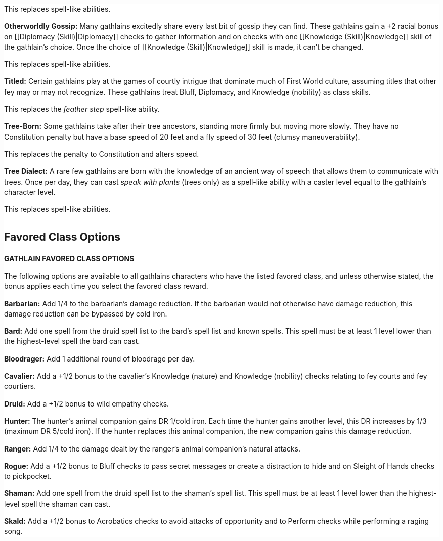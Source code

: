This replaces spell-like abilities. 

**Otherworldly Gossip:** Many gathlains excitedly share every last bit of gossip they can find. These gathlains gain a +2 racial bonus on [[Diplomacy (Skill)|Diplomacy]] checks to gather information and on checks with one [[Knowledge (Skill)|Knowledge]] skill of the gathlain’s choice. Once the choice of [[Knowledge (Skill)|Knowledge]] skill is made, it can’t be changed. 

This replaces spell-like abilities. 

**Titled:** Certain gathlains play at the games of courtly intrigue that dominate much of First World culture, assuming titles that other fey may or may not recognize. These gathlains treat Bluff, Diplomacy, and Knowledge (nobility) as class skills. 

This replaces the *feather step* spell-like ability. 

**Tree-Born:** Some gathlains take after their tree ancestors, standing more firmly but moving more slowly. They have no Constitution penalty but have a base speed of 20 feet and a fly speed of 30 feet (clumsy maneuverability). 

This replaces the penalty to Constitution and alters speed. 

**Tree Dialect:** A rare few gathlains are born with the knowledge of an ancient way of speech that allows them to communicate with trees. Once per day, they can cast *speak with plants* (trees only) as a spell-like ability with a caster level equal to the gathlain’s character level. 

This replaces spell-like abilities.

## Favored Class Options
**GATHLAIN FAVORED CLASS OPTIONS** 

The following options are available to all gathlains characters who have the listed favored class, and unless otherwise stated, the bonus applies each time you select the favored class reward. 

**Barbarian:** Add 1/4 to the barbarian’s damage reduction. If the barbarian would not otherwise have damage reduction, this damage reduction can be bypassed by cold iron. 

**Bard:** Add one spell from the druid spell list to the bard’s spell list and known spells. This spell must be at least 1 level lower than the highest-level spell the bard can cast. 

**Bloodrager:** Add 1 additional round of bloodrage per day. 

**Cavalier:** Add a +1/2 bonus to the cavalier’s Knowledge (nature) and Knowledge (nobility) checks relating to fey courts and fey courtiers. 

**Druid:** Add a +1/2 bonus to wild empathy checks. 

**Hunter:** The hunter’s animal companion gains DR 1/cold iron. Each time the hunter gains another level, this DR increases by 1/3 (maximum DR 5/cold iron). If the hunter replaces this animal companion, the new companion gains this damage reduction. 

**Ranger:** Add 1/4 to the damage dealt by the ranger’s animal companion’s natural attacks. 

**Rogue:** Add a +1/2 bonus to Bluff checks to pass secret messages or create a distraction to hide and on Sleight of Hands checks to pickpocket. 

**Shaman:** Add one spell from the druid spell list to the shaman’s spell list. This spell must be at least 1 level lower than the highest-level spell the shaman can cast. 

**Skald:** Add a +1/2 bonus to Acrobatics checks to avoid attacks of opportunity and to Perform checks while performing a raging song. 
